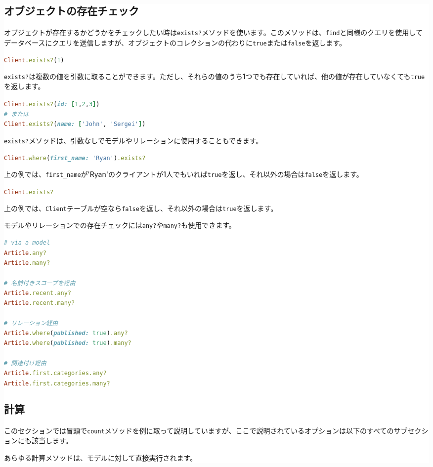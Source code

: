 オブジェクトの存在チェック
--------------------

オブジェクトが存在するかどうかをチェックしたい時は`exists?`メソッドを使います。このメソッドは、`find`と同様のクエリを使用してデータベースにクエリを送信しますが、オブジェクトのコレクションの代わりに`true`または`false`を返します。

```ruby
Client.exists?(1)
```

`exists?`は複数の値を引数に取ることができます。ただし、それらの値のうち1つでも存在していれば、他の値が存在していなくても`true`を返します。

```ruby
Client.exists?(id: [1,2,3])
# または
Client.exists?(name: ['John', 'Sergei'])
```

`exists?`メソッドは、引数なしでモデルやリレーションに使用することもできます。

```ruby
Client.where(first_name: 'Ryan').exists?
```

上の例では、`first_name`が'Ryan'のクライアントが1人でもいれば`true`を返し、それ以外の場合は`false`を返します。


```ruby
Client.exists?
```

上の例では、`Client`テーブルが空なら`false`を返し、それ以外の場合は`true`を返します。

モデルやリレーションでの存在チェックには`any?`や`many?`も使用できます。

```ruby
# via a model
Article.any?
Article.many?

# 名前付きスコープを経由
Article.recent.any?
Article.recent.many?

# リレーション経由
Article.where(published: true).any?
Article.where(published: true).many?

# 関連付け経由
Article.first.categories.any?
Article.first.categories.many?
```

計算
------------

このセクションでは冒頭で`count`メソッドを例に取って説明していますが、ここで説明されているオプションは以下のすべてのサブセクションにも該当します。

あらゆる計算メソッドは、モデルに対して直接実行されます。

